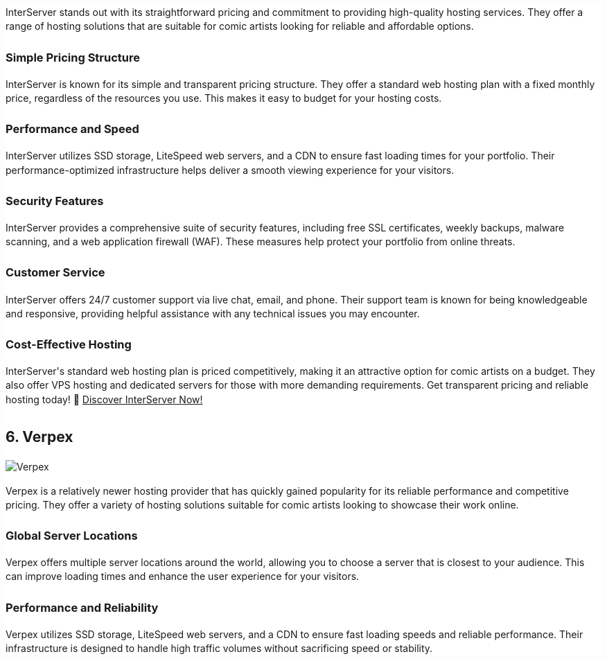 InterServer stands out with its straightforward pricing and commitment to providing high-quality hosting services. They offer a range of hosting solutions that are suitable for comic artists looking for reliable and affordable options.

### Simple Pricing Structure
InterServer is known for its simple and transparent pricing structure. They offer a standard web hosting plan with a fixed monthly price, regardless of the resources you use. This makes it easy to budget for your hosting costs.

### Performance and Speed
InterServer utilizes SSD storage, LiteSpeed web servers, and a CDN to ensure fast loading times for your portfolio. Their performance-optimized infrastructure helps deliver a smooth viewing experience for your visitors.

### Security Features
InterServer provides a comprehensive suite of security features, including free SSL certificates, weekly backups, malware scanning, and a web application firewall (WAF). These measures help protect your portfolio from online threats.

### Customer Service
InterServer offers 24/7 customer support via live chat, email, and phone. Their support team is known for being knowledgeable and responsive, providing helpful assistance with any technical issues you may encounter.

### Cost-Effective Hosting
InterServer's standard web hosting plan is priced competitively, making it an attractive option for comic artists on a budget. They also offer VPS hosting and dedicated servers for those with more demanding requirements.
Get transparent pricing and reliable hosting today! 🌟 [Discover InterServer Now!](https://snipitx.com/interserver-jy)

## 6. Verpex

![Verpex](https://i.imgur.com/6x5LhiS.jpeg "Verpex Hosting")

Verpex is a relatively newer hosting provider that has quickly gained popularity for its reliable performance and competitive pricing. They offer a variety of hosting solutions suitable for comic artists looking to showcase their work online.

### Global Server Locations
Verpex offers multiple server locations around the world, allowing you to choose a server that is closest to your audience. This can improve loading times and enhance the user experience for your visitors.

### Performance and Reliability
Verpex utilizes SSD storage, LiteSpeed web servers, and a CDN to ensure fast loading speeds and reliable performance. Their infrastructure is designed to handle high traffic volumes without sacrificing speed or stability.
